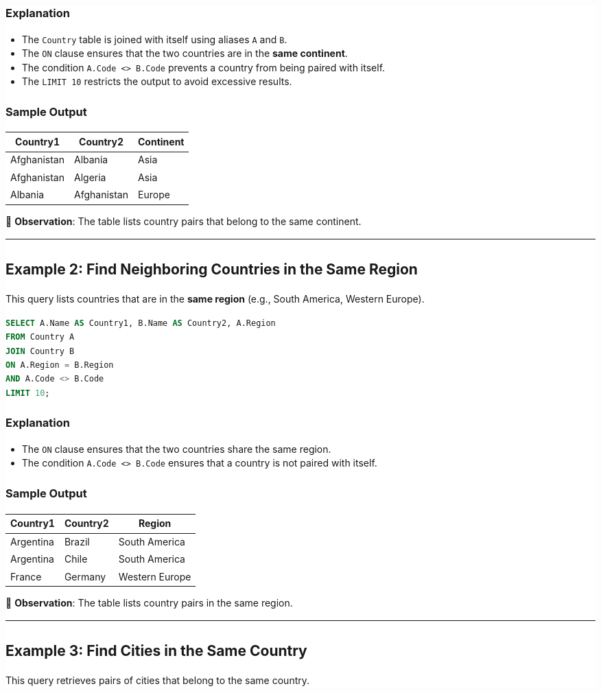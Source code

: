 ### **Explanation**  
- The `Country` table is joined with itself using aliases `A` and `B`.  
- The `ON` clause ensures that the two countries are in the **same continent**.  
- The condition `A.Code <> B.Code` prevents a country from being paired with itself.  
- The `LIMIT 10` restricts the output to avoid excessive results.  

### **Sample Output**  
| Country1      | Country2       | Continent  |
|--------------|---------------|------------|
| Afghanistan  | Albania       | Asia       |
| Afghanistan  | Algeria       | Asia       |
| Albania      | Afghanistan   | Europe     |

🔹 **Observation**: The table lists country pairs that belong to the same continent.

---

## **Example 2: Find Neighboring Countries in the Same Region**  
This query lists countries that are in the **same region** (e.g., South America, Western Europe).  

```sql
SELECT A.Name AS Country1, B.Name AS Country2, A.Region
FROM Country A
JOIN Country B
ON A.Region = B.Region
AND A.Code <> B.Code
LIMIT 10;
```

### **Explanation**  
- The `ON` clause ensures that the two countries share the same region.  
- The condition `A.Code <> B.Code` ensures that a country is not paired with itself.  

### **Sample Output**  
| Country1    | Country2   | Region            |
|------------|-----------|-------------------|
| Argentina  | Brazil    | South America    |
| Argentina  | Chile     | South America    |
| France     | Germany   | Western Europe   |

🔹 **Observation**: The table lists country pairs in the same region.

---

## **Example 3: Find Cities in the Same Country**  
This query retrieves pairs of cities that belong to the same country.  
